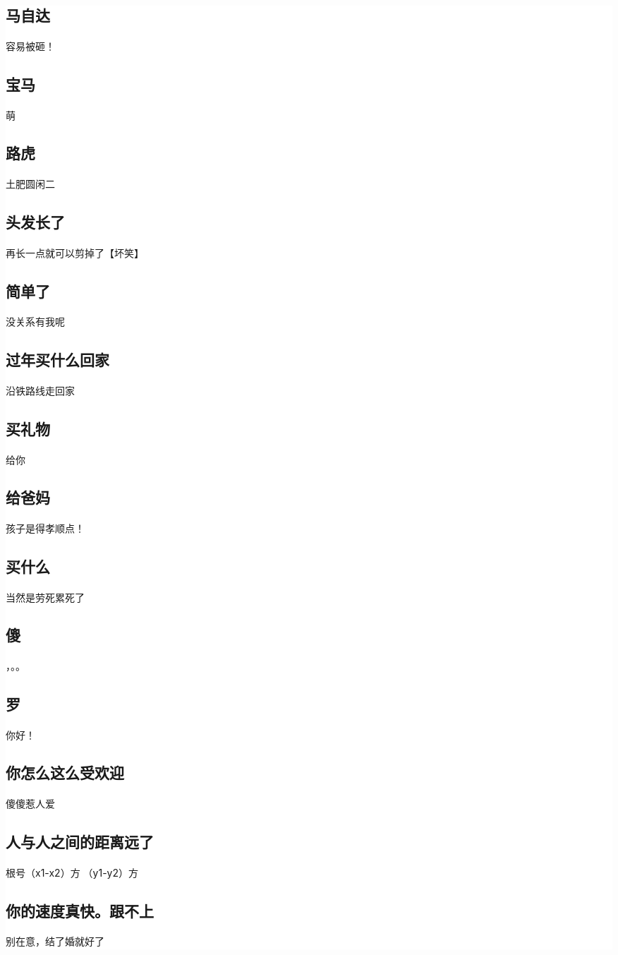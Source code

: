 ## 马自达
容易被砸！

## 宝马
萌

## 路虎
土肥圆闲二

## 头发长了
再长一点就可以剪掉了【坏笑】

## 简单了
没关系有我呢

## 过年买什么回家
沿铁路线走回家

## 买礼物
给你

## 给爸妈
孩子是得孝顺点！

## 买什么
当然是劳死累死了

## 傻
，。。

## 罗
你好！

## 你怎么这么受欢迎
傻傻惹人爱

## 人与人之间的距离远了
根号（x1-x2）方 （y1-y2）方

## 你的速度真快。跟不上
别在意，结了婚就好了

